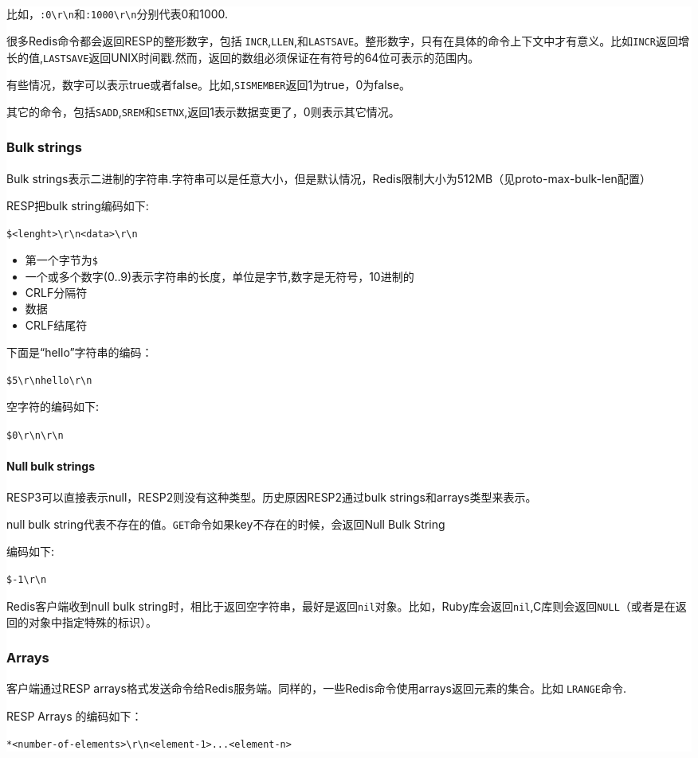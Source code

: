 比如，`:0\r\n`和`:1000\r\n`分别代表0和1000.

很多Redis命令都会返回RESP的整形数字，包括 `INCR`,`LLEN`,和`LASTSAVE`。整形数字，只有在具体的命令上下文中才有意义。比如`INCR`返回增长的值,`LASTSAVE`返回UNIX时间戳.然而，返回的数组必须保证在有符号的64位可表示的范围内。

有些情况，数字可以表示true或者false。比如,`SISMEMBER`返回1为true，0为false。

其它的命令，包括`SADD`,`SREM`和`SETNX`,返回1表示数据变更了，0则表示其它情况。

### Bulk strings

Bulk strings表示二进制的字符串.字符串可以是任意大小，但是默认情况，Redis限制大小为512MB（见proto-max-bulk-len配置）

RESP把bulk string编码如下:

```
$<lenght>\r\n<data>\r\n
```

- 第一个字节为`$`
- 一个或多个数字(0..9)表示字符串的长度，单位是字节,数字是无符号，10进制的
- CRLF分隔符
- 数据
- CRLF结尾符

下面是“hello”字符串的编码：

```
$5\r\nhello\r\n
```

空字符的编码如下:

```
$0\r\n\r\n
```

#### Null bulk strings

RESP3可以直接表示null，RESP2则没有这种类型。历史原因RESP2通过bulk strings和arrays类型来表示。

null bulk string代表不存在的值。`GET`命令如果key不存在的时候，会返回Null Bulk String

编码如下:

```
$-1\r\n
```

Redis客户端收到null bulk string时，相比于返回空字符串，最好是返回`nil`对象。比如，Ruby库会返回`nil`,C库则会返回`NULL`（或者是在返回的对象中指定特殊的标识）。

### Arrays

客户端通过RESP arrays格式发送命令给Redis服务端。同样的，一些Redis命令使用arrays返回元素的集合。比如 `LRANGE`命令.

RESP Arrays 的编码如下：

```
*<number-of-elements>\r\n<element-1>...<element-n>
```
